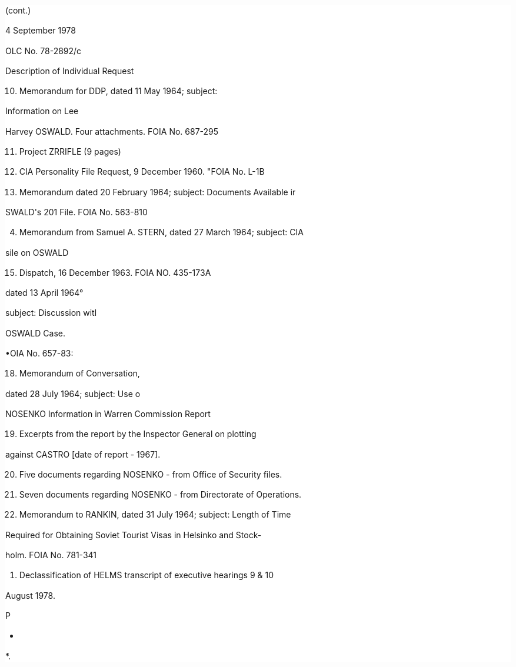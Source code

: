 (cont.)

4 September 1978

OLC No. 78-2892/c

Description of Individual Request

10. Memorandum for DDP, dated 11 May 1964; subject:

Information on Lee

Harvey OSWALD. Four attachments. FOIA No. 687-295

11. Project ZRRIFLE (9 pages)

12. CIA Personality File Request, 9 December 1960. "FOIA No. L-1B

13. Memorandum dated 20 February 1964; subject: Documents Available ir

SWALD's 201 File. FOIA No. 563-810

4. Memorandum from Samuel A. STERN, dated 27 March 1964; subject: CIA

sile on OSWALD

15. Dispatch, 16 December 1963. FOIA NO. 435-173A

dated 13 April 1964°

subject: Discussion witl

OSWALD Case.

•OIA No. 657-83:

18. Memorandum of Conversation,

dated 28 July 1964; subject: Use o

NOSENKO Information in Warren Commission Report

19. Excerpts from the report by the Inspector General on plotting

against CASTRO [date of report - 1967].

20. Five documents regarding NOSENKO - from Office of Security files.

21. Seven documents regarding NOSENKO - from Directorate of Operations.

22. Memorandum to RANKIN, dated 31 July 1964; subject: Length of Time

Required for Obtaining Soviet Tourist Visas in Helsinko and Stock-

holm. FOIA No. 781-341

1. Declassification of HELMS transcript of executive hearings 9 & 10

August 1978.

P

+

*.
